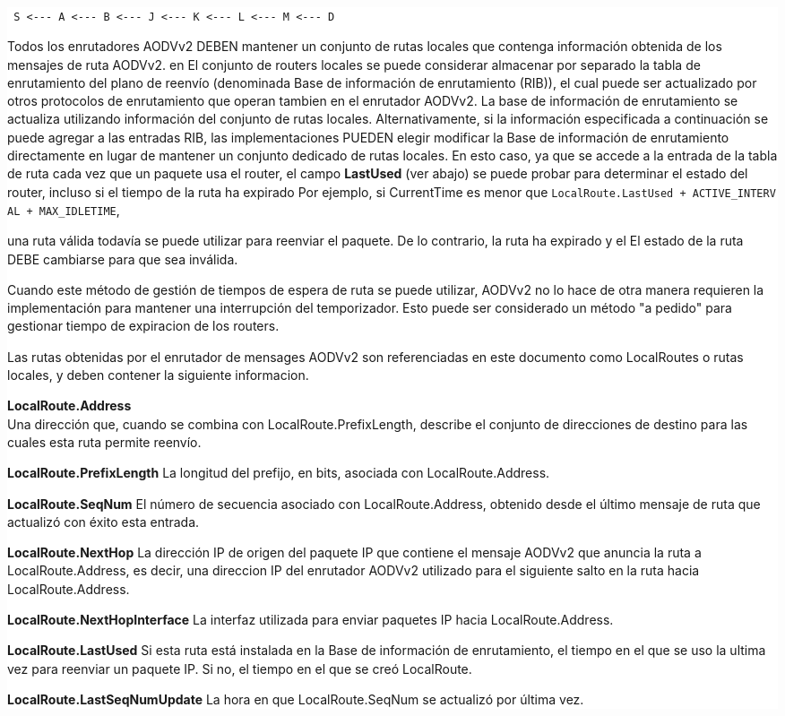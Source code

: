 ``` S <--- A <--- B <--- J <--- K <--- L <--- M <--- D```

   Todos los enrutadores AODVv2 DEBEN mantener un conjunto de rutas locales que contenga
   información obtenida de los mensajes de ruta AODVv2. en El conjunto de routers locales
   se puede considerar almacenar por separado la tabla de enrutamiento del plano de reenvío
   (denominada Base de información de enrutamiento (RIB)), el cual puede ser actualizado por otros protocolos 
   de enrutamiento que operan tambien en el enrutador AODVv2. 
   La base de información de enrutamiento se actualiza utilizando información del conjunto de rutas locales. 
   Alternativamente, si la información especificada a continuación se puede agregar a las entradas RIB,
   las implementaciones PUEDEN elegir modificar la Base de información de enrutamiento
   directamente en lugar de mantener un conjunto dedicado de rutas locales. En esto
   caso, ya que se accede a la entrada de la tabla de ruta cada vez que  un paquete usa el router, 
   el campo **LastUsed** (ver abajo) se puede probar para determinar
   el estado del router, incluso si el tiempo de la ruta ha expirado 
   Por ejemplo, si CurrentTime es menor que 
   ```LocalRoute.LastUsed + ACTIVE_INTERVAL + MAX_IDLETIME```, 
   
   una ruta válida todavía se puede utilizar para
   reenviar el paquete. De lo contrario, la ruta ha expirado y el
   El estado de la ruta DEBE cambiarse para que sea inválida.
   
   
   Cuando este método de gestión de tiempos de espera de ruta se puede utilizar, 
   AODVv2 no lo hace de otra manera requieren la implementación para mantener una interrupción del temporizador. Esto puede
   ser considerado un método "a pedido" para gestionar tiempo de expiracion de los routers.

Las rutas obtenidas por el enrutador de mensages AODVv2 son referenciadas en este documento como LocalRoutes o rutas locales,
y deben contener la siguiente informacion.

  **LocalRoute.Address**  
    Una dirección que, cuando se combina con LocalRoute.PrefixLength,
    describe el conjunto de direcciones de destino para las cuales esta ruta
    permite reenvío.

   **LocalRoute.PrefixLength**
      La longitud del prefijo, en bits, asociada con LocalRoute.Address.

   **LocalRoute.SeqNum**
      El número de secuencia asociado con LocalRoute.Address, obtenido
      desde el último mensaje de ruta que actualizó con éxito esta entrada.

   **LocalRoute.NextHop**
      La dirección IP de origen del paquete IP que contiene el mensaje AODVv2
      que anuncia la ruta a LocalRoute.Address, es decir, una direccion IP
      del enrutador AODVv2 utilizado para el siguiente salto en la ruta
      hacia LocalRoute.Address.

   **LocalRoute.NextHopInterface**
      La interfaz utilizada para enviar paquetes IP hacia LocalRoute.Address.

   **LocalRoute.LastUsed**
      Si esta ruta está instalada en la Base de información de enrutamiento,
      el tiempo en el que se uso la ultima vez para reenviar un paquete IP. Si no, el tiempo
      en el que se creó LocalRoute.
    

   **LocalRoute.LastSeqNumUpdate**
      La hora en que LocalRoute.SeqNum se actualizó por última vez.

```